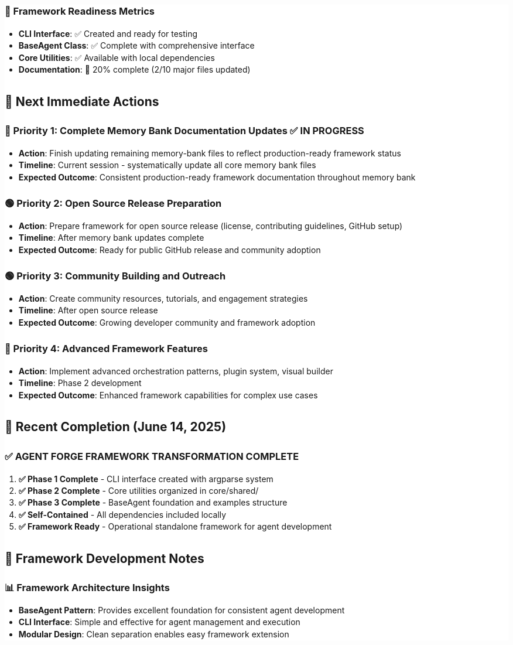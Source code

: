 ### 🎯 Framework Readiness Metrics
- **CLI Interface**: ✅ Created and ready for testing
- **BaseAgent Class**: ✅ Complete with comprehensive interface
- **Core Utilities**: ✅ Available with local dependencies
- **Documentation**: 🔄 20% complete (2/10 major files updated)

## 🎯 **Next Immediate Actions**

### 🔵 Priority 1: Complete Memory Bank Documentation Updates ✅ **IN PROGRESS**
- **Action**: Finish updating remaining memory-bank files to reflect production-ready framework status
- **Timeline**: Current session - systematically update all core memory bank files
- **Expected Outcome**: Consistent production-ready framework documentation throughout memory bank

### 🟢 Priority 2: Open Source Release Preparation
- **Action**: Prepare framework for open source release (license, contributing guidelines, GitHub setup)
- **Timeline**: After memory bank updates complete
- **Expected Outcome**: Ready for public GitHub release and community adoption

### 🟢 Priority 3: Community Building and Outreach
- **Action**: Create community resources, tutorials, and engagement strategies
- **Timeline**: After open source release
- **Expected Outcome**: Growing developer community and framework adoption

### 🔵 Priority 4: Advanced Framework Features
- **Action**: Implement advanced orchestration patterns, plugin system, visual builder
- **Timeline**: Phase 2 development
- **Expected Outcome**: Enhanced framework capabilities for complex use cases

## 📅 **Recent Completion** (June 14, 2025)

### ✅ AGENT FORGE FRAMEWORK TRANSFORMATION COMPLETE
1. **✅ Phase 1 Complete** - CLI interface created with argparse system
2. **✅ Phase 2 Complete** - Core utilities organized in core/shared/
3. **✅ Phase 3 Complete** - BaseAgent foundation and examples structure
4. **✅ Self-Contained** - All dependencies included locally
5. **✅ Framework Ready** - Operational standalone framework for agent development

## 📝 **Framework Development Notes**

### 📊 Framework Architecture Insights
- **BaseAgent Pattern**: Provides excellent foundation for consistent agent development
- **CLI Interface**: Simple and effective for agent management and execution
- **Modular Design**: Clean separation enables easy framework extension
